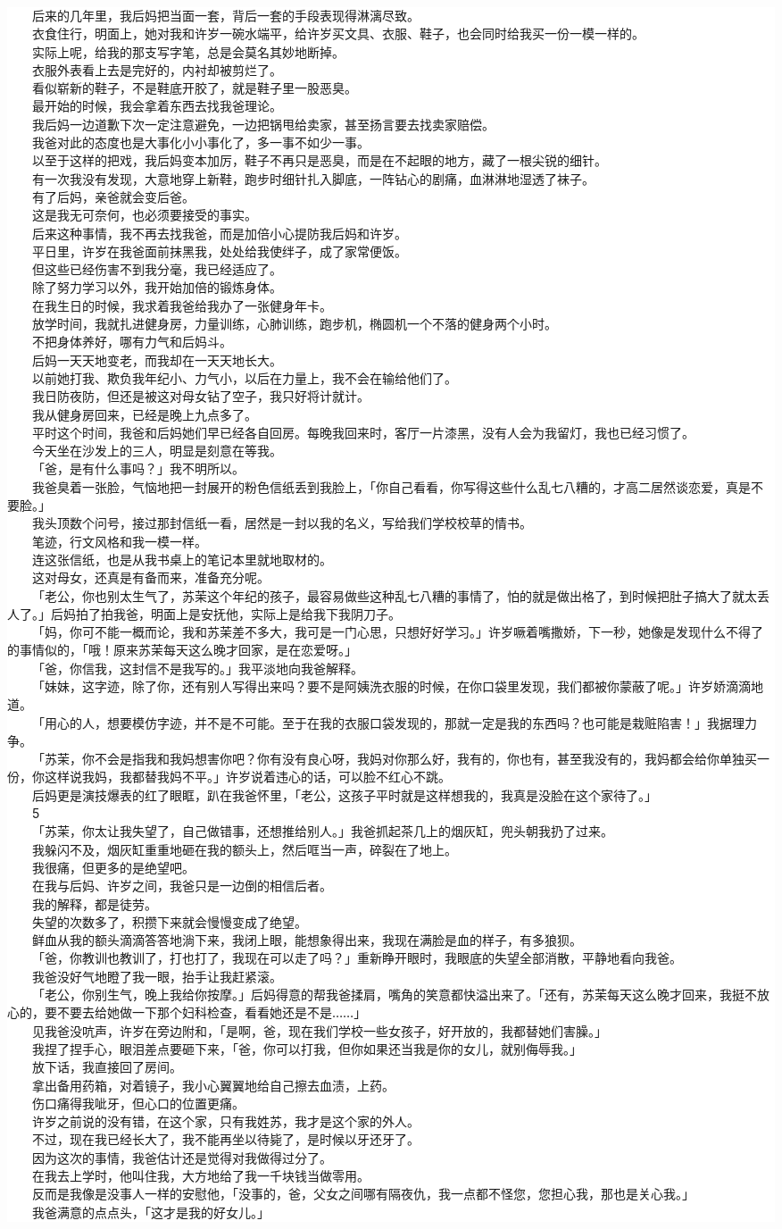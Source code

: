 &emsp;&emsp;后来的几年里，我后妈把当面一套，背后一套的手段表现得淋漓尽致。  
&emsp;&emsp;衣食住行，明面上，她对我和许岁一碗水端平，给许岁买文具、衣服、鞋子，也会同时给我买一份一模一样的。  
&emsp;&emsp;实际上呢，给我的那支写字笔，总是会莫名其妙地断掉。  
&emsp;&emsp;衣服外表看上去是完好的，内衬却被剪烂了。  
&emsp;&emsp;看似崭新的鞋子，不是鞋底开胶了，就是鞋子里一股恶臭。  
&emsp;&emsp;最开始的时候，我会拿着东西去找我爸理论。  
&emsp;&emsp;我后妈一边道歉下次一定注意避免，一边把锅甩给卖家，甚至扬言要去找卖家赔偿。  
&emsp;&emsp;我爸对此的态度也是大事化小小事化了，多一事不如少一事。  
&emsp;&emsp;以至于这样的把戏，我后妈变本加厉，鞋子不再只是恶臭，而是在不起眼的地方，藏了一根尖锐的细针。  
&emsp;&emsp;有一次我没有发现，大意地穿上新鞋，跑步时细针扎入脚底，一阵钻心的剧痛，血淋淋地湿透了袜子。  
&emsp;&emsp;有了后妈，亲爸就会变后爸。  
&emsp;&emsp;这是我无可奈何，也必须要接受的事实。  
&emsp;&emsp;后来这种事情，我不再去找我爸，而是加倍小心提防我后妈和许岁。  
&emsp;&emsp;平日里，许岁在我爸面前抹黑我，处处给我使绊子，成了家常便饭。  
&emsp;&emsp;但这些已经伤害不到我分毫，我已经适应了。  
&emsp;&emsp;除了努力学习以外，我开始加倍的锻炼身体。  
&emsp;&emsp;在我生日的时候，我求着我爸给我办了一张健身年卡。  
&emsp;&emsp;放学时间，我就扎进健身房，力量训练，心肺训练，跑步机，椭圆机一个不落的健身两个小时。  
&emsp;&emsp;不把身体养好，哪有力气和后妈斗。  
&emsp;&emsp;后妈一天天地变老，而我却在一天天地长大。  
&emsp;&emsp;以前她打我、欺负我年纪小、力气小，以后在力量上，我不会在输给他们了。  
&emsp;&emsp;我日防夜防，但还是被这对母女钻了空子，我只好将计就计。  
&emsp;&emsp;我从健身房回来，已经是晚上九点多了。  
&emsp;&emsp;平时这个时间，我爸和后妈她们早已经各自回房。每晚我回来时，客厅一片漆黑，没有人会为我留灯，我也已经习惯了。  
&emsp;&emsp;今天坐在沙发上的三人，明显是刻意在等我。  
&emsp;&emsp;「爸，是有什么事吗？」我不明所以。  
&emsp;&emsp;我爸臭着一张脸，气恼地把一封展开的粉色信纸丢到我脸上，「你自己看看，你写得这些什么乱七八糟的，才高二居然谈恋爱，真是不要脸。」  
&emsp;&emsp;我头顶数个问号，接过那封信纸一看，居然是一封以我的名义，写给我们学校校草的情书。  
&emsp;&emsp;笔迹，行文风格和我一模一样。  
&emsp;&emsp;连这张信纸，也是从我书桌上的笔记本里就地取材的。  
&emsp;&emsp;这对母女，还真是有备而来，准备充分呢。  
&emsp;&emsp;「老公，你也别太生气了，苏茉这个年纪的孩子，最容易做些这种乱七八糟的事情了，怕的就是做出格了，到时候把肚子搞大了就太丢人了。」后妈拍了拍我爸，明面上是安抚他，实际上是给我下我阴刀子。  
&emsp;&emsp;「妈，你可不能一概而论，我和苏茉差不多大，我可是一门心思，只想好好学习。」许岁噘着嘴撒娇，下一秒，她像是发现什么不得了的事情似的，「哦！原来苏茉每天这么晚才回家，是在恋爱呀。」  
&emsp;&emsp;「爸，你信我，这封信不是我写的。」我平淡地向我爸解释。  
&emsp;&emsp;「妹妹，这字迹，除了你，还有别人写得出来吗？要不是阿姨洗衣服的时候，在你口袋里发现，我们都被你蒙蔽了呢。」许岁娇滴滴地道。  
&emsp;&emsp;「用心的人，想要模仿字迹，并不是不可能。至于在我的衣服口袋发现的，那就一定是我的东西吗？也可能是栽赃陷害！」我据理力争。  
&emsp;&emsp;「苏茉，你不会是指我和我妈想害你吧？你有没有良心呀，我妈对你那么好，我有的，你也有，甚至我没有的，我妈都会给你单独买一份，你这样说我妈，我都替我妈不平。」许岁说着违心的话，可以脸不红心不跳。  
&emsp;&emsp;后妈更是演技爆表的红了眼眶，趴在我爸怀里，「老公，这孩子平时就是这样想我的，我真是没脸在这个家待了。」  
&emsp;&emsp;5  
&emsp;&emsp;「苏茉，你太让我失望了，自己做错事，还想推给别人。」我爸抓起茶几上的烟灰缸，兜头朝我扔了过来。  
&emsp;&emsp;我躲闪不及，烟灰缸重重地砸在我的额头上，然后哐当一声，碎裂在了地上。  
&emsp;&emsp;我很痛，但更多的是绝望吧。  
&emsp;&emsp;在我与后妈、许岁之间，我爸只是一边倒的相信后者。  
&emsp;&emsp;我的解释，都是徒劳。  
&emsp;&emsp;失望的次数多了，积攒下来就会慢慢变成了绝望。  
&emsp;&emsp;鲜血从我的额头滴滴答答地淌下来，我闭上眼，能想象得出来，我现在满脸是血的样子，有多狼狈。  
&emsp;&emsp;「爸，你教训也教训了，打也打了，我现在可以走了吗？」重新睁开眼时，我眼底的失望全部消散，平静地看向我爸。  
&emsp;&emsp;我爸没好气地瞪了我一眼，抬手让我赶紧滚。  
&emsp;&emsp;「老公，你别生气，晚上我给你按摩。」后妈得意的帮我爸揉肩，嘴角的笑意都快溢出来了。「还有，苏茉每天这么晚才回来，我挺不放心的，要不要去给她做一下那个妇科检查，看看她还是不是……」  
&emsp;&emsp;见我爸没吭声，许岁在旁边附和，「是啊，爸，现在我们学校一些女孩子，好开放的，我都替她们害臊。」  
&emsp;&emsp;我捏了捏手心，眼泪差点要砸下来，「爸，你可以打我，但你如果还当我是你的女儿，就别侮辱我。」  
&emsp;&emsp;放下话，我直接回了房间。  
&emsp;&emsp;拿出备用药箱，对着镜子，我小心翼翼地给自己擦去血渍，上药。  
&emsp;&emsp;伤口痛得我呲牙，但心口的位置更痛。  
&emsp;&emsp;许岁之前说的没有错，在这个家，只有我姓苏，我才是这个家的外人。  
&emsp;&emsp;不过，现在我已经长大了，我不能再坐以待毙了，是时候以牙还牙了。  
&emsp;&emsp;因为这次的事情，我爸估计还是觉得对我做得过分了。  
&emsp;&emsp;在我去上学时，他叫住我，大方地给了我一千块钱当做零用。  
&emsp;&emsp;反而是我像是没事人一样的安慰他，「没事的，爸，父女之间哪有隔夜仇，我一点都不怪您，您担心我，那也是关心我。」  
&emsp;&emsp;我爸满意的点点头，「这才是我的好女儿。」  